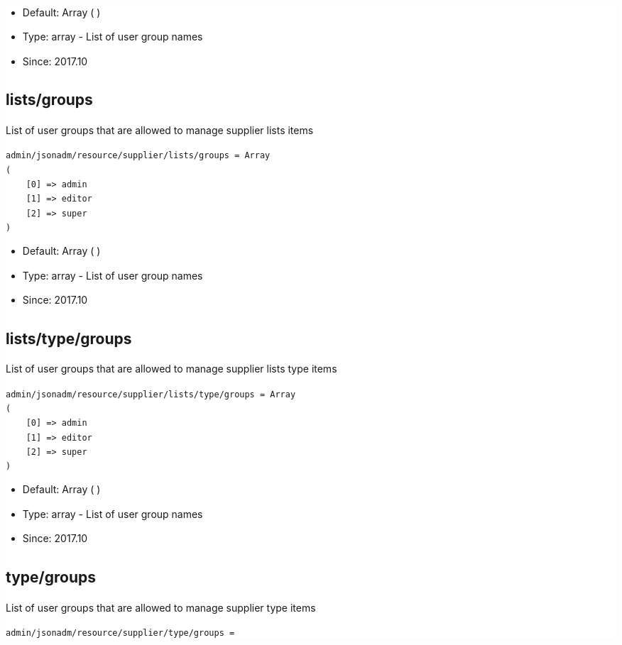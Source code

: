 * Default: Array
(
)

* Type: array - List of user group names
* Since: 2017.10


## lists/groups

List of user groups that are allowed to manage supplier lists items

```
admin/jsonadm/resource/supplier/lists/groups = Array
(
    [0] => admin
    [1] => editor
    [2] => super
)
```

* Default: Array
(
)

* Type: array - List of user group names
* Since: 2017.10


## lists/type/groups

List of user groups that are allowed to manage supplier lists type items

```
admin/jsonadm/resource/supplier/lists/type/groups = Array
(
    [0] => admin
    [1] => editor
    [2] => super
)
```

* Default: Array
(
)

* Type: array - List of user group names
* Since: 2017.10


## type/groups

List of user groups that are allowed to manage supplier type items

```
admin/jsonadm/resource/supplier/type/groups = 
```

